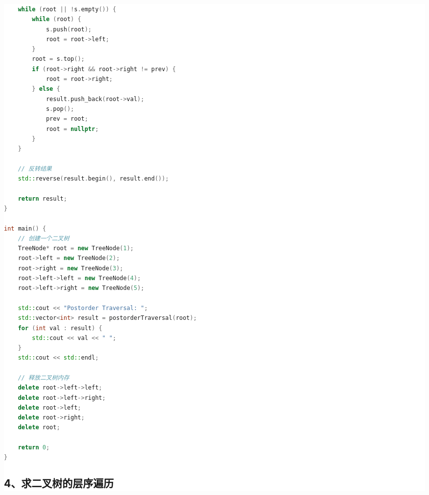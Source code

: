 ```C++
    while (root || !s.empty()) {
        while (root) {
            s.push(root);
            root = root->left;
        }
        root = s.top();
        if (root->right && root->right != prev) {
            root = root->right;
        } else {
            result.push_back(root->val);
            s.pop();
            prev = root;
            root = nullptr;
        }
    }

    // 反转结果
    std::reverse(result.begin(), result.end());

    return result;
}

int main() {
    // 创建一个二叉树
    TreeNode* root = new TreeNode(1);
    root->left = new TreeNode(2);
    root->right = new TreeNode(3);
    root->left->left = new TreeNode(4);
    root->left->right = new TreeNode(5);

    std::cout << "Postorder Traversal: ";
    std::vector<int> result = postorderTraversal(root);
    for (int val : result) {
        std::cout << val << " ";
    }
    std::cout << std::endl;

    // 释放二叉树内存
    delete root->left->left;
    delete root->left->right;
    delete root->left;
    delete root->right;
    delete root;

    return 0;
}
```

## 4、求二叉树的层序遍历
